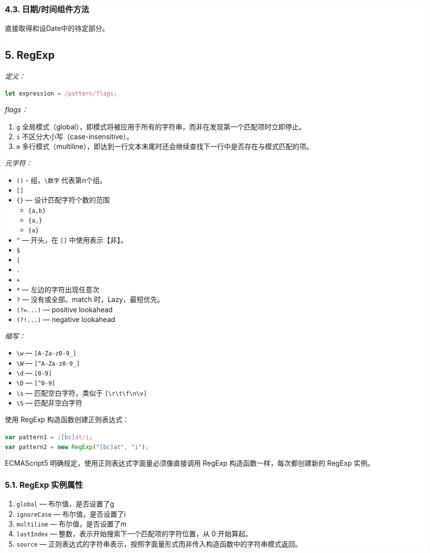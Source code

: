 ### 4.3. 日期/时间组件方法
直接取得和设Date中的待定部分。  

## 5. RegExp

*定义：*

```js
let expression = /pattern/flags;
```

*flags：*

1. `g` 全局模式（global），即模式将被应用于所有的字符串，而非在发现第一个匹配项时立即停止。
2. `i` 不区分大小写（case-insensitive）。
3. `m` 多行模式（multiline），即达到一行文本末尾时还会继续查找下一行中是否存在与模式匹配的项。

*元字符：*

- `()` - 组，`\数字` 代表第n个组。
- `[]`
- `{}` — 设计匹配字符个数的范围
  - `{a,b}`
  - `{a,}`
  - `{a}`
- `^` — 开头，在 `[]` 中使用表示【非】。
- `$`
- `|`
- `.`
- `+`
- `*` — 左边的字符出现任意次
- `?` — 没有或全部。match 时，Lazy，最短优先。
- `(?=...)` — positive lookahead
- `(?!...)` — negative lookahead

*缩写：*

- `\w` — `[A-Za-z0-9_]`
- `\W` — `[^A-Za-z0-9_]`
- `\d` — `[0-9]`
- `\D` — `[^0-9]`
- `\s` — 匹配空白字符，类似于 `[\r\t\f\n\v]`
- `\S` — 匹配非空白字符

使用 RegExp 构造函数创建正则表达式：

```js
var pattern1 = /[bc]at/i;
var pattern2 = new RegExp("[bc]at", "i");
```

ECMAScript5 明确规定，使用正则表达式字面量必须像直接调用 RegExp 构造函数一样，每次都创建新的 RegExp 实例。  

### 5.1. RegExp 实例属性

1. `global` — 布尔值，是否设置了g
1. `ignoreCase` — 布尔值，是否设置了i
1. `multiline` — 布尔值，是否设置了m
1. `lastIndex` — 整数，表示开始搜索下一个匹配项的字符位置，从 0 开始算起。
1. `source` — 正则表达式的字符串表示，按照字面量形式而非传入构造函数中的字符串模式返回。
